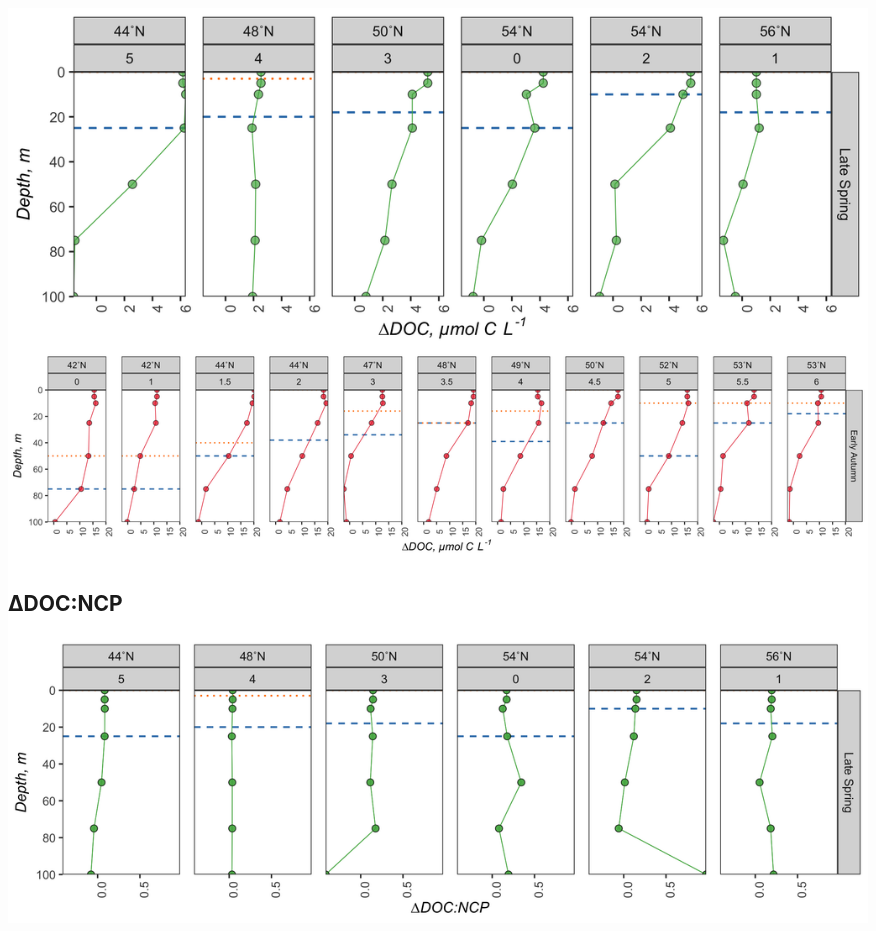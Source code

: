 <img src="ProcessedExport_files/figure-gfm/unnamed-chunk-29-1.png" style="display: block; margin: auto;" />

<img src="ProcessedExport_files/figure-gfm/unnamed-chunk-31-1.png" style="display: block; margin: auto;" />

## ∆DOC:NCP

<img src="ProcessedExport_files/figure-gfm/unnamed-chunk-33-1.png" style="display: block; margin: auto;" />
